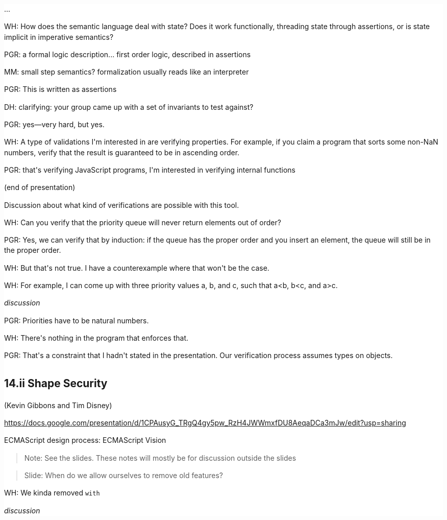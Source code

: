 ...

WH: How does the semantic language deal with state? Does it work functionally, threading state through assertions, or is state implicit in imperative semantics?

PGR: a formal logic description... first order logic, described in assertions

MM: small step semantics? formalization usually reads like an interpreter

PGR: This is written as assertions

DH: clarifying: your group came up with a set of invariants to test against?

PGR: yes—very hard, but yes. 

WH: A type of validations I'm interested in are verifying properties. For example, if you claim a program that sorts some non-NaN numbers, verify that the result is guaranteed to be in ascending order.

PGR: that's verifying JavaScript programs, I'm interested in verifying internal functions

(end of presentation)

Discussion about what kind of verifications are possible with this tool. 

WH: Can you verify that the priority queue will never return elements out of order?

PGR: Yes, we can verify that by induction: if the queue has the proper order and you insert an element, the queue will still be in the proper order.

WH: But that's not true. I have a counterexample where that won't be the case.

WH: For example, I can come up with three priority values a, b, and c, such that a<b, b<c, and a>c.

_discussion_

PGR: Priorities have to be natural numbers.

WH: There's nothing in the program that enforces that.

PGR: That's a constraint that I hadn't stated in the presentation. Our verification process assumes types on objects.
    
    



## 14.ii Shape Security

(Kevin Gibbons and Tim Disney)

https://docs.google.com/presentation/d/1CPAusyG_TRgQ4gy5pw_RzH4JWWmxfDU8AeqaDCa3mJw/edit?usp=sharing

ECMAScript design process: ECMAScript Vision
> Note: See the slides. These notes will mostly be for discussion outside the slides

> Slide: When do we allow ourselves to remove old features?

WH: We kinda removed `with`

_discussion_

